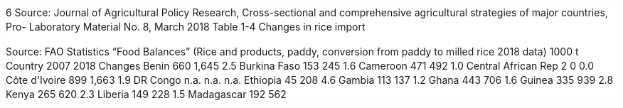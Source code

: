 6 Source: Journal of Agricultural Policy Research, Cross-sectional and comprehensive agricultural strategies of major countries, Pro-
Laboratory Material No. 8, March 2018
Table 1-4 Changes in rice import

Source: FAO Statistics “Food Balances” (Rice and
products, paddy, conversion from paddy to milled
rice 2018 data)
1000 t
Country
2007
2018
Changes
Benin
660
1,645
2.5
Burkina Faso
153
245
1.6
Cameroon
471
492
1.0
Central African Rep
2
0
0.0
Côte d'Ivoire
899
1,663
1.9
DR Congo
n.a.
n.a.
n.a.
Ethiopia
45
208
4.6
Gambia
113
137
1.2
Ghana
443
706
1.6
Guinea
335
939
2.8
Kenya
265
620
2.3
Liberia
149
228
1.5
Madagascar
192
562